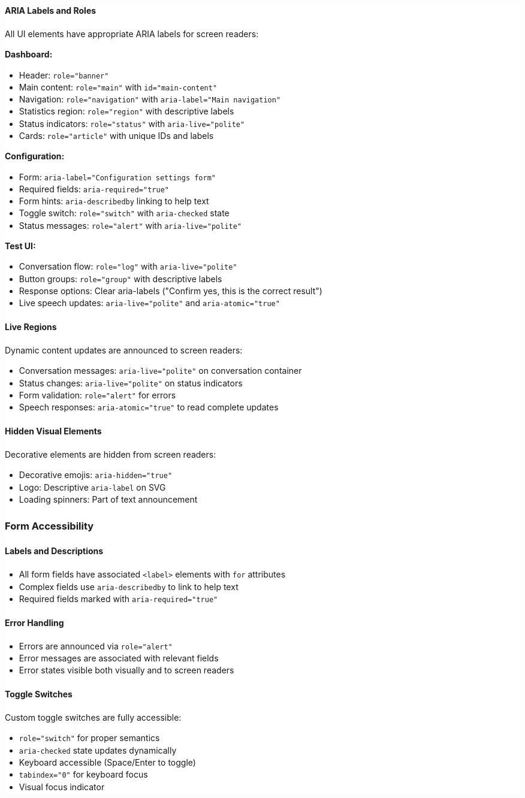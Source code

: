 #### ARIA Labels and Roles
All UI elements have appropriate ARIA labels for screen readers:

**Dashboard:**
- Header: `role="banner"`
- Main content: `role="main"` with `id="main-content"`
- Navigation: `role="navigation"` with `aria-label="Main navigation"`
- Statistics region: `role="region"` with descriptive labels
- Status indicators: `role="status"` with `aria-live="polite"`
- Cards: `role="article"` with unique IDs and labels

**Configuration:**
- Form: `aria-label="Configuration settings form"`
- Required fields: `aria-required="true"`
- Form hints: `aria-describedby` linking to help text
- Toggle switch: `role="switch"` with `aria-checked` state
- Status messages: `role="alert"` with `aria-live="polite"`

**Test UI:**
- Conversation flow: `role="log"` with `aria-live="polite"`
- Button groups: `role="group"` with descriptive labels
- Response options: Clear aria-labels ("Confirm yes, this is the correct result")
- Live speech updates: `aria-live="polite"` and `aria-atomic="true"`

#### Live Regions
Dynamic content updates are announced to screen readers:
- Conversation messages: `aria-live="polite"` on conversation container
- Status changes: `aria-live="polite"` on status indicators
- Form validation: `role="alert"` for errors
- Speech responses: `aria-atomic="true"` to read complete updates

#### Hidden Visual Elements
Decorative elements are hidden from screen readers:
- Decorative emojis: `aria-hidden="true"`
- Logo: Descriptive `aria-label` on SVG
- Loading spinners: Part of text announcement

### Form Accessibility

#### Labels and Descriptions
- All form fields have associated `<label>` elements with `for` attributes
- Complex fields use `aria-describedby` to link to help text
- Required fields marked with `aria-required="true"`

#### Error Handling
- Errors are announced via `role="alert"`
- Error messages are associated with relevant fields
- Error states visible both visually and to screen readers

#### Toggle Switches
Custom toggle switches are fully accessible:
- `role="switch"` for proper semantics
- `aria-checked` state updates dynamically
- Keyboard accessible (Space/Enter to toggle)
- `tabindex="0"` for keyboard focus
- Visual focus indicator
